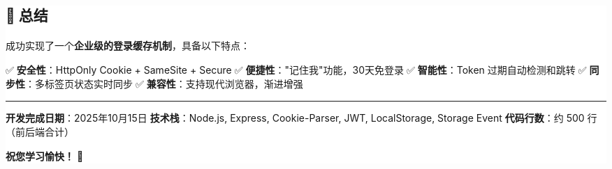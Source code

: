 
## 🎉 总结

成功实现了一个**企业级的登录缓存机制**，具备以下特点：

✅ **安全性**：HttpOnly Cookie + SameSite + Secure
✅ **便捷性**："记住我"功能，30天免登录
✅ **智能性**：Token 过期自动检测和跳转
✅ **同步性**：多标签页状态实时同步
✅ **兼容性**：支持现代浏览器，渐进增强

---

**开发完成日期**：2025年10月15日
**技术栈**：Node.js, Express, Cookie-Parser, JWT, LocalStorage, Storage Event
**代码行数**：约 500 行（前后端合计）

**祝您学习愉快！** 🚀

